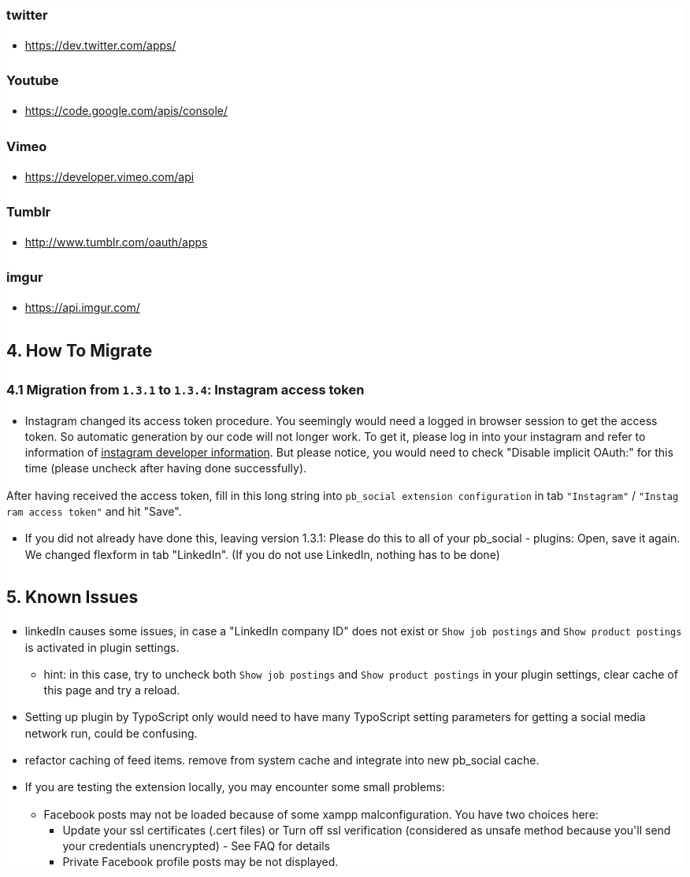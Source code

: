 ### twitter
*    https://dev.twitter.com/apps/

### Youtube
*   https://code.google.com/apis/console/

### Vimeo
*   https://developer.vimeo.com/api

### Tumblr
*   http://www.tumblr.com/oauth/apps

### imgur 
*   https://api.imgur.com/



## 4. How To Migrate

### 4.1 Migration from `1.3.1` to `1.3.4`: Instagram access token
* Instagram changed its access token procedure. You seemingly would need a logged in browser session to get the access token. 
So automatic generation by our code will not longer work. To get it, please log in into your instagram and refer to 
information of [instagram developer information](http://instagram.com/developer/clients/manage/). But please notice, you would need
to check "Disable implicit OAuth:" for this time (please uncheck after having done successfully). 

After having received the access token, fill in this long string into `pb_social extension configuration` in tab `"Instagram"` / `"Instagram access token"` and hit "Save". 
* If you did not already have done this, leaving version 1.3.1: Please do this to all of your pb_social - plugins: Open, save it again. We changed flexform in tab "LinkedIn". (If you do not use LinkedIn, nothing has to be done)

## 5. Known Issues

- linkedIn causes some issues, in case a "LinkedIn company ID" does not exist or `Show job postings` and `Show product postings` is activated in plugin settings. 
    * hint: in this case, try to uncheck both `Show job postings` and `Show product postings` in your plugin settings, clear cache of this page and try a reload.
- Setting up plugin by TypoScript only would need to have many TypoScript setting parameters for getting a social media network run, could be confusing. 
- refactor caching of feed items. remove from system cache and integrate into new pb_social cache.

- If you are testing the extension locally, you may encounter some small problems:
    - Facebook posts may not be loaded because of some xampp malconfiguration. You have two choices here:
        - Update your ssl certificates (.cert files) or Turn off ssl verification (considered as unsafe method because you'll send your credentials unencrypted) - See FAQ for details
        - Private Facebook profile posts may be not displayed.
